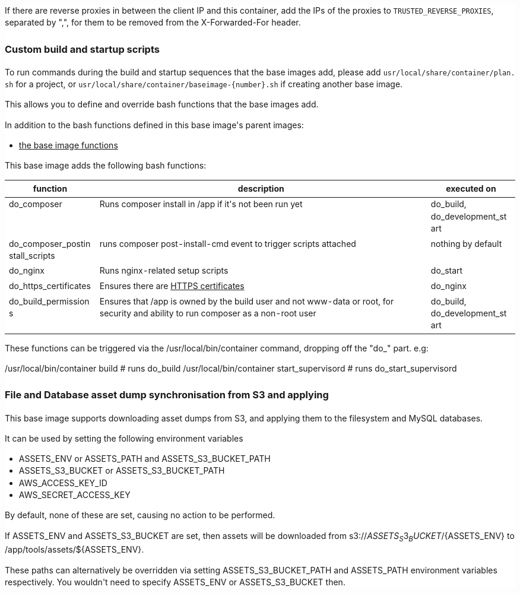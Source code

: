 If there are reverse proxies in between the client IP and this container, add the IPs of the proxies to
`TRUSTED_REVERSE_PROXIES`, separated by ",", for them to be removed from the X-Forwarded-For header.

### Custom build and startup scripts

To run commands during the build and startup sequences that the base images add,
please add `usr/local/share/container/plan.sh` for a project, or
`usr/local/share/container/baseimage-{number}.sh` if creating another base image.

This allows you to define and override bash functions that the base images add.

In addition to the bash functions defined in this base image's parent images:
* [the base image functions](../ubuntu/16.04/README.md#custom-build-and-startup-scripts)

This base image adds the following bash functions:

function | description | executed on
--- | --- | ---
do_composer | Runs composer install in /app if it's not been run yet | do_build, do_development_start
do_composer_postinstall_scripts | runs composer post-install-cmd event to trigger scripts attached | nothing by default
do_nginx | Runs nginx-related setup scripts | do_start
do_https_certificates | Ensures there are [HTTPS certificates](#ssl-certificateskey) | do_nginx
do_build_permissions | Ensures that /app is owned by the build user and not www-data or root, for security and ability to run composer as a non-root user | do_build, do_development_start

These functions can be triggered via the /usr/local/bin/container command, dropping off the "do_" part. e.g:

/usr/local/bin/container build # runs do_build
/usr/local/bin/container start_supervisord # runs do_start_supervisord


### File and Database asset dump synchronisation from S3 and applying

This base image supports downloading asset dumps from S3, and applying them to
the filesystem and MySQL databases.

It can be used by setting the following environment variables
* ASSETS_ENV or ASSETS_PATH and ASSETS_S3_BUCKET_PATH
* ASSETS_S3_BUCKET or ASSETS_S3_BUCKET_PATH
* AWS_ACCESS_KEY_ID
* AWS_SECRET_ACCESS_KEY

By default, none of these are set, causing no action to be performed.

If ASSETS_ENV and ASSETS_S3_BUCKET are set, then assets will be downloaded from
s3://${ASSETS_S3_BUCKET}/${ASSETS_ENV} to /app/tools/assets/${ASSETS_ENV}.

These paths can alternatively be overridden via setting ASSETS_S3_BUCKET_PATH and
ASSETS_PATH environment variables respectively. You wouldn't need to specify
ASSETS_ENV or ASSETS_S3_BUCKET then.
